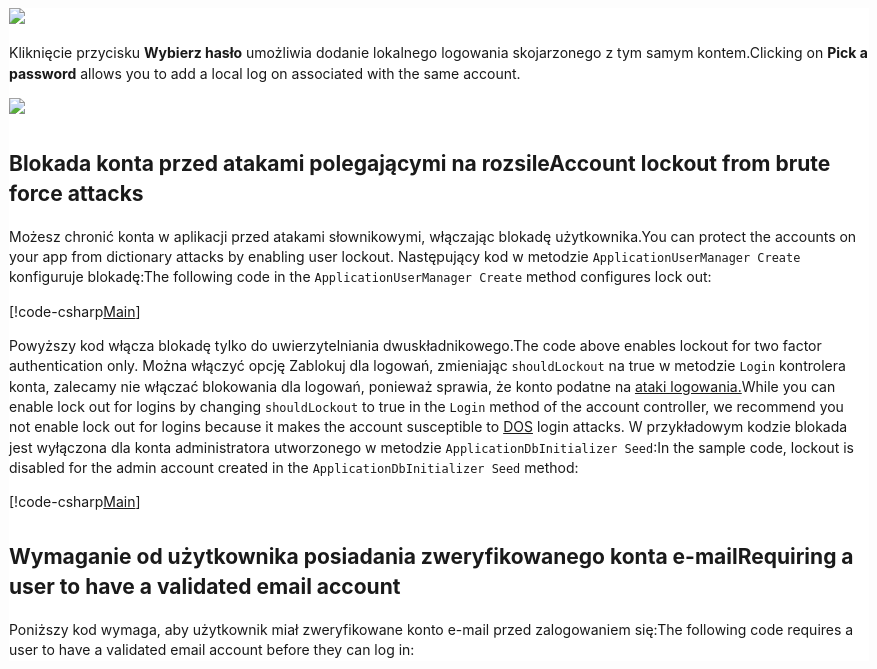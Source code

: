![](two-factor-authentication-using-sms-and-email-with-aspnet-identity/_static/image15.png)

<span data-ttu-id="3d62b-231">Kliknięcie przycisku **Wybierz hasło** umożliwia dodanie lokalnego logowania skojarzonego z tym samym kontem.</span><span class="sxs-lookup"><span data-stu-id="3d62b-231">Clicking on **Pick a password** allows you to add a local log on associated with the same account.</span></span>

![](two-factor-authentication-using-sms-and-email-with-aspnet-identity/_static/image16.png)

<a id="lock"></a>

## <a name="account-lockout-from-brute-force-attacks"></a><span data-ttu-id="3d62b-232">Blokada konta przed atakami polegającymi na rozsile</span><span class="sxs-lookup"><span data-stu-id="3d62b-232">Account lockout from brute force attacks</span></span>

<span data-ttu-id="3d62b-233">Możesz chronić konta w aplikacji przed atakami słownikowymi, włączając blokadę użytkownika.</span><span class="sxs-lookup"><span data-stu-id="3d62b-233">You can protect the accounts on your app from dictionary attacks by enabling user lockout.</span></span> <span data-ttu-id="3d62b-234">Następujący kod w metodzie `ApplicationUserManager Create` konfiguruje blokadę:</span><span class="sxs-lookup"><span data-stu-id="3d62b-234">The following code in the `ApplicationUserManager Create` method configures lock out:</span></span>

[!code-csharp[Main](two-factor-authentication-using-sms-and-email-with-aspnet-identity/samples/sample13.cs)]

<span data-ttu-id="3d62b-235">Powyższy kod włącza blokadę tylko do uwierzytelniania dwuskładnikowego.</span><span class="sxs-lookup"><span data-stu-id="3d62b-235">The code above enables lockout for two factor authentication only.</span></span> <span data-ttu-id="3d62b-236">Można włączyć opcję Zablokuj dla logowań, zmieniając `shouldLockout` na true w metodzie `Login` kontrolera konta, zalecamy nie włączać blokowania dla logowań, ponieważ sprawia, że konto podatne na [ataki logowania.](http://en.wikipedia.org/wiki/Denial-of-service_attack)</span><span class="sxs-lookup"><span data-stu-id="3d62b-236">While you can enable lock out for logins by changing `shouldLockout` to true in the `Login` method of the account controller, we recommend you not enable lock out for logins because it makes the account susceptible to [DOS](http://en.wikipedia.org/wiki/Denial-of-service_attack) login attacks.</span></span> <span data-ttu-id="3d62b-237">W przykładowym kodzie blokada jest wyłączona dla konta administratora utworzonego w metodzie `ApplicationDbInitializer Seed`:</span><span class="sxs-lookup"><span data-stu-id="3d62b-237">In the sample code, lockout is disabled for the admin account created in the `ApplicationDbInitializer Seed` method:</span></span>

[!code-csharp[Main](two-factor-authentication-using-sms-and-email-with-aspnet-identity/samples/sample14.cs?highlight=19)]

## <a name="requiring-a-user-to-have-a-validated-email-account"></a><span data-ttu-id="3d62b-238">Wymaganie od użytkownika posiadania zweryfikowanego konta e-mail</span><span class="sxs-lookup"><span data-stu-id="3d62b-238">Requiring a user to have a validated email account</span></span>

<span data-ttu-id="3d62b-239">Poniższy kod wymaga, aby użytkownik miał zweryfikowane konto e-mail przed zalogowaniem się:</span><span class="sxs-lookup"><span data-stu-id="3d62b-239">The following code requires a user to have a validated email account before they can log in:</span></span>
